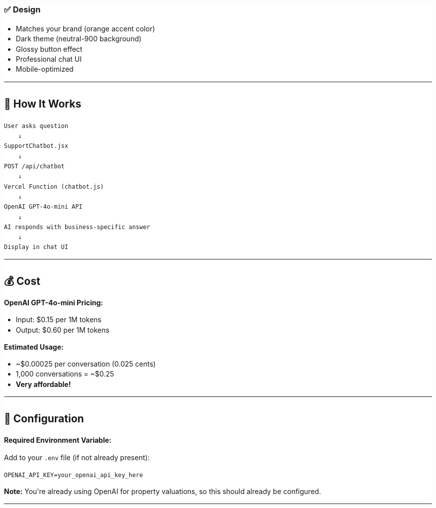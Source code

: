 ### ✅ Design
- Matches your brand (orange accent color)
- Dark theme (neutral-900 background)
- Glossy button effect
- Professional chat UI
- Mobile-optimized

---

## 🚀 How It Works

```
User asks question
    ↓
SupportChatbot.jsx
    ↓
POST /api/chatbot
    ↓
Vercel Function (chatbot.js)
    ↓
OpenAI GPT-4o-mini API
    ↓
AI responds with business-specific answer
    ↓
Display in chat UI
```

---

## 💰 Cost

**OpenAI GPT-4o-mini Pricing:**
- Input: $0.15 per 1M tokens
- Output: $0.60 per 1M tokens

**Estimated Usage:**
- ~$0.00025 per conversation (0.025 cents)
- 1,000 conversations = ~$0.25
- **Very affordable!**

---

## 🔧 Configuration

**Required Environment Variable:**

Add to your `.env` file (if not already present):

```env
OPENAI_API_KEY=your_openai_api_key_here
```

**Note:** You're already using OpenAI for property valuations, so this should already be configured.

---
